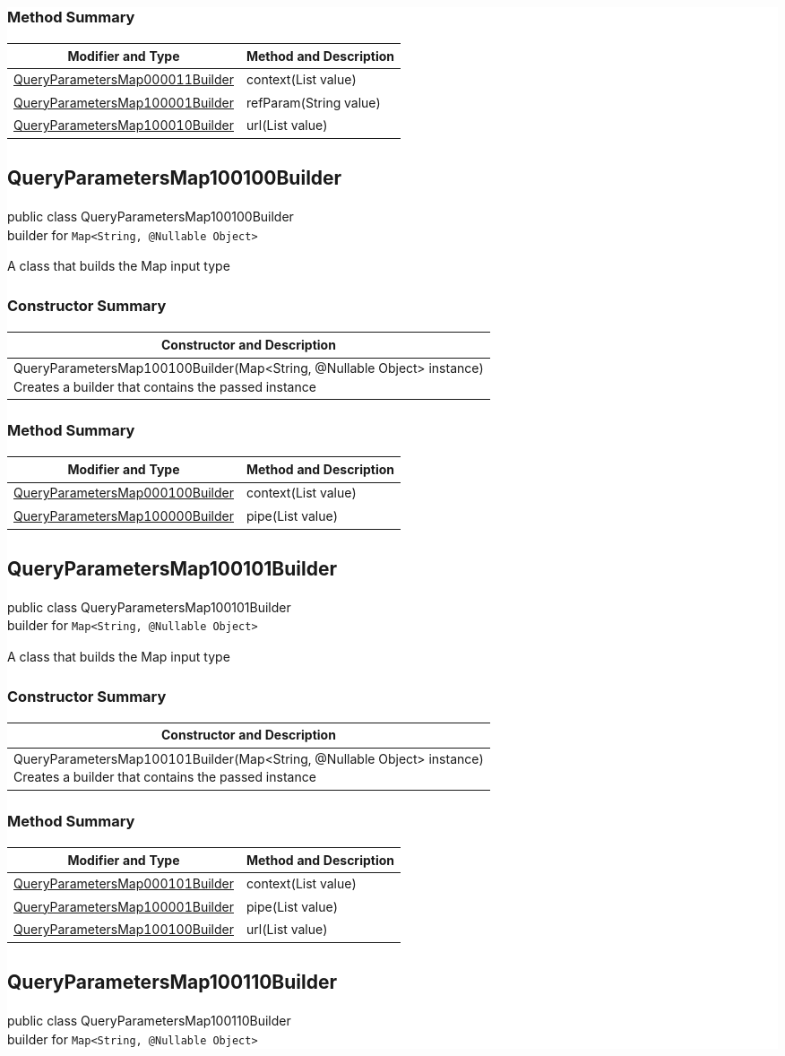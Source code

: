 ### Method Summary
| Modifier and Type | Method and Description |
| ----------------- | ---------------------- |
| [QueryParametersMap000011Builder](#queryparametersmap000011builder) | context(List<String> value) |
| [QueryParametersMap100001Builder](#queryparametersmap100001builder) | refParam(String value) |
| [QueryParametersMap100010Builder](#queryparametersmap100010builder) | url(List<String> value) |

## QueryParametersMap100100Builder
public class QueryParametersMap100100Builder<br>
builder for `Map<String, @Nullable Object>`

A class that builds the Map input type

### Constructor Summary
| Constructor and Description |
| --------------------------- |
| QueryParametersMap100100Builder(Map<String, @Nullable Object> instance)<br>Creates a builder that contains the passed instance |

### Method Summary
| Modifier and Type | Method and Description |
| ----------------- | ---------------------- |
| [QueryParametersMap000100Builder](#queryparametersmap000100builder) | context(List<String> value) |
| [QueryParametersMap100000Builder](#queryparametersmap100000builder) | pipe(List<String> value) |

## QueryParametersMap100101Builder
public class QueryParametersMap100101Builder<br>
builder for `Map<String, @Nullable Object>`

A class that builds the Map input type

### Constructor Summary
| Constructor and Description |
| --------------------------- |
| QueryParametersMap100101Builder(Map<String, @Nullable Object> instance)<br>Creates a builder that contains the passed instance |

### Method Summary
| Modifier and Type | Method and Description |
| ----------------- | ---------------------- |
| [QueryParametersMap000101Builder](#queryparametersmap000101builder) | context(List<String> value) |
| [QueryParametersMap100001Builder](#queryparametersmap100001builder) | pipe(List<String> value) |
| [QueryParametersMap100100Builder](#queryparametersmap100100builder) | url(List<String> value) |

## QueryParametersMap100110Builder
public class QueryParametersMap100110Builder<br>
builder for `Map<String, @Nullable Object>`
